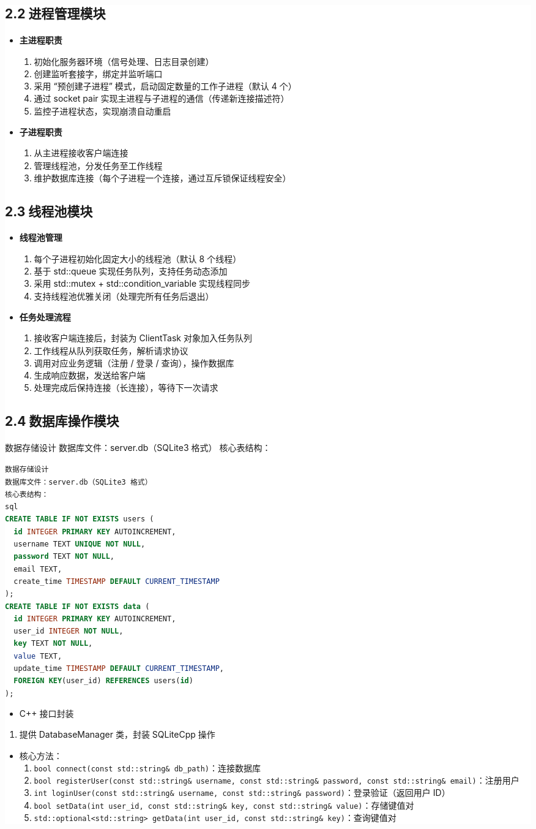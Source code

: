 ## 2.2 进程管理模块
- **主进程职责**
    1. 初始化服务器环境（信号处理、日志目录创建）
    1.  创建监听套接字，绑定并监听端口
    1. 采用 “预创建子进程” 模式，启动固定数量的工作子进程（默认 4 个）
    1. 通过 socket pair 实现主进程与子进程的通信（传递新连接描述符）
    1. 监控子进程状态，实现崩溃自动重启

- **子进程职责**
    1. 从主进程接收客户端连接
    1. 管理线程池，分发任务至工作线程
    1. 维护数据库连接（每个子进程一个连接，通过互斥锁保证线程安全）


## 2.3 线程池模块
- **线程池管理**
    1. 每个子进程初始化固定大小的线程池（默认 8 个线程）
    1. 基于 std::queue 实现任务队列，支持任务动态添加
    1. 采用 std::mutex + std::condition_variable 实现线程同步
    1. 支持线程池优雅关闭（处理完所有任务后退出）

- **任务处理流程**
    1. 接收客户端连接后，封装为 ClientTask 对象加入任务队列
    1. 工作线程从队列获取任务，解析请求协议
    1. 调用对应业务逻辑（注册 / 登录 / 查询），操作数据库
    1. 生成响应数据，发送给客户端
    1. 处理完成后保持连接（长连接），等待下一次请求

## 2.4 数据库操作模块
数据存储设计
数据库文件：server.db（SQLite3 格式）
核心表结构：
```sql
数据存储设计
数据库文件：server.db（SQLite3 格式）
核心表结构：
sql
CREATE TABLE IF NOT EXISTS users (
  id INTEGER PRIMARY KEY AUTOINCREMENT,
  username TEXT UNIQUE NOT NULL,
  password TEXT NOT NULL,
  email TEXT,
  create_time TIMESTAMP DEFAULT CURRENT_TIMESTAMP
);
CREATE TABLE IF NOT EXISTS data (
  id INTEGER PRIMARY KEY AUTOINCREMENT,
  user_id INTEGER NOT NULL,
  key TEXT NOT NULL,
  value TEXT,
  update_time TIMESTAMP DEFAULT CURRENT_TIMESTAMP,
  FOREIGN KEY(user_id) REFERENCES users(id)
);

```
- C++ 接口封装
1. 提供 DatabaseManager 类，封装 SQLiteCpp 操作
- 核心方法：
    1. `bool connect(const std::string& db_path)`：连接数据库
    1. `bool registerUser(const std::string& username, const std::string& password, const std::string& email)`：注册用户
    1. `int loginUser(const std::string& username, const std::string& password)`：登录验证（返回用户 ID）
    1. `bool setData(int user_id, const std::string& key, const std::string& value)`：存储键值对
    1. `std::optional<std::string> getData(int user_id, const std::string& key)`：查询键值对